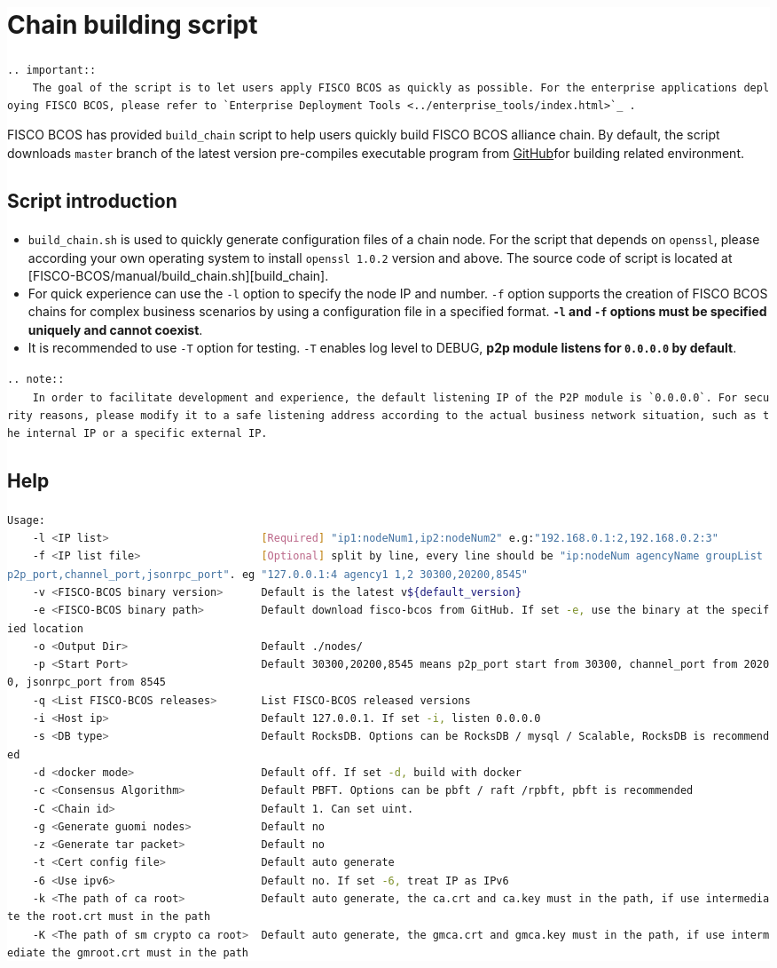 # Chain building script

```eval_rst
.. important::
    The goal of the script is to let users apply FISCO BCOS as quickly as possible. For the enterprise applications deploying FISCO BCOS, please refer to `Enterprise Deployment Tools <../enterprise_tools/index.html>`_ .
```

FISCO BCOS has provided `build_chain` script to help users quickly build FISCO BCOS alliance chain. By default, the script downloads `master` branch of the latest version pre-compiles executable program from [GitHub](https://github.com/FISCO-BCOS/FISCO-BCOS)for building related environment.

## Script introduction

- `build_chain.sh` is used to quickly generate configuration files of a chain node. For the script that depends on `openssl`, please according your own operating system to install `openssl 1.0.2` version and above. The source code of script is located at [FISCO-BCOS/manual/build_chain.sh][build_chain].
- For quick experience can use the `-l` option to specify the node IP and number. `-f` option supports the creation of FISCO BCOS chains for complex business scenarios by using a configuration file in a specified format. **`-l` and `-f` options must be specified uniquely and cannot coexist**.
- It is recommended to use `-T` option for testing. `-T` enables log level to DEBUG, **p2p module listens for `0.0.0.0` by default**.

```eval_rst
.. note::
    In order to facilitate development and experience, the default listening IP of the P2P module is `0.0.0.0`. For security reasons, please modify it to a safe listening address according to the actual business network situation, such as the internal IP or a specific external IP.
```

## Help

```bash
Usage:
    -l <IP list>                        [Required] "ip1:nodeNum1,ip2:nodeNum2" e.g:"192.168.0.1:2,192.168.0.2:3"
    -f <IP list file>                   [Optional] split by line, every line should be "ip:nodeNum agencyName groupList p2p_port,channel_port,jsonrpc_port". eg "127.0.0.1:4 agency1 1,2 30300,20200,8545"
    -v <FISCO-BCOS binary version>      Default is the latest v${default_version}
    -e <FISCO-BCOS binary path>         Default download fisco-bcos from GitHub. If set -e, use the binary at the specified location
    -o <Output Dir>                     Default ./nodes/
    -p <Start Port>                     Default 30300,20200,8545 means p2p_port start from 30300, channel_port from 20200, jsonrpc_port from 8545
    -q <List FISCO-BCOS releases>       List FISCO-BCOS released versions
    -i <Host ip>                        Default 127.0.0.1. If set -i, listen 0.0.0.0
    -s <DB type>                        Default RocksDB. Options can be RocksDB / mysql / Scalable, RocksDB is recommended
    -d <docker mode>                    Default off. If set -d, build with docker
    -c <Consensus Algorithm>            Default PBFT. Options can be pbft / raft /rpbft, pbft is recommended
    -C <Chain id>                       Default 1. Can set uint.
    -g <Generate guomi nodes>           Default no
    -z <Generate tar packet>            Default no
    -t <Cert config file>               Default auto generate
    -6 <Use ipv6>                       Default no. If set -6, treat IP as IPv6
    -k <The path of ca root>            Default auto generate, the ca.crt and ca.key must in the path, if use intermediate the root.crt must in the path
    -K <The path of sm crypto ca root>  Default auto generate, the gmca.crt and gmca.key must in the path, if use intermediate the gmroot.crt must in the path
```